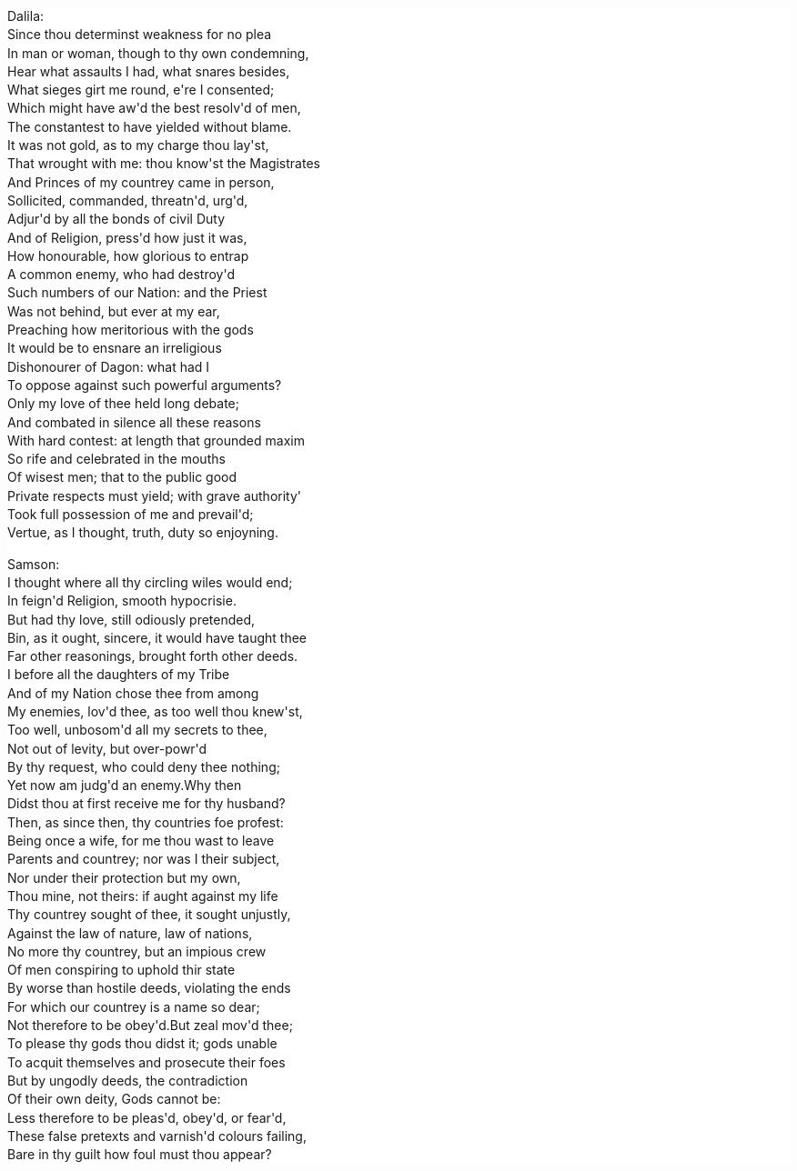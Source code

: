 Dalila:  
Since thou determinst weakness for no plea  
In man or woman, though to thy own condemning,  
Hear what assaults I had, what snares besides,  
What sieges girt me round, e're I consented;  
Which might have aw'd the best resolv'd of men,  
The constantest to have yielded without blame.  
It was not gold, as to my charge thou lay'st,  
That wrought with me: thou know'st the Magistrates  
And Princes of my countrey came in person,  
Sollicited, commanded, threatn'd, urg'd,  
Adjur'd by all the bonds of civil Duty  
And of Religion, press'd how just it was,  
How honourable, how glorious to entrap  
A common enemy, who had destroy'd  
Such numbers of our Nation: and the Priest  
Was not behind, but ever at my ear,  
Preaching how meritorious with the gods  
It would be to ensnare an irreligious   
Dishonourer of Dagon: what had I  
To oppose against such powerful arguments?  
Only my love of thee held long debate;  
And combated in silence all these reasons  
With hard contest: at length that grounded maxim  
So rife and celebrated in the mouths  
Of wisest men; that to the public good  
Private respects must yield; with grave authority'  
Took full possession of me and prevail'd;  
Vertue, as I thought, truth, duty so enjoyning.   

Samson:  
I thought where all thy circling wiles would end;  
In feign'd Religion, smooth hypocrisie.  
But had thy love, still odiously pretended,  
Bin, as it ought, sincere, it would have taught thee  
Far other reasonings, brought forth other deeds.  
I before all the daughters of my Tribe  
And of my Nation chose thee from among  
My enemies, lov'd thee, as too well thou knew'st,  
Too well, unbosom'd all my secrets to thee,  
Not out of levity, but over-powr'd  
By thy request, who could deny thee nothing;  
Yet now am judg'd an enemy.Why then  
Didst thou at first receive me for thy husband?  
Then, as since then, thy countries foe profest:  
Being once a wife, for me thou wast to leave  
Parents and countrey; nor was I their subject,  
Nor under their protection but my own,  
Thou mine, not theirs: if aught against my life  
Thy countrey sought of thee, it sought unjustly,  
Against the law of nature, law of nations,  
No more thy countrey, but an impious crew  
Of men conspiring to uphold thir state  
By worse than hostile deeds, violating the ends  
For which our countrey is a name so dear;  
Not therefore to be obey'd.But zeal mov'd thee;  
To please thy gods thou didst it; gods unable  
To acquit themselves and prosecute their foes  
But by ungodly deeds, the contradiction  
Of their own deity, Gods cannot be:  
Less therefore to be pleas'd, obey'd, or fear'd,  
These false pretexts and varnish'd colours failing,  
Bare in thy guilt how foul must thou appear?  

